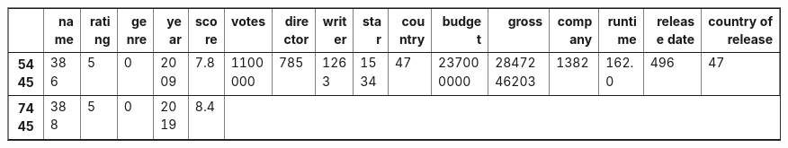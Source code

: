


<div>
<style scoped>
    .dataframe tbody tr th:only-of-type {
        vertical-align: middle;
    }

    .dataframe tbody tr th {
        vertical-align: top;
    }

    .dataframe thead th {
        text-align: right;
    }
</style>
<table border="1" class="dataframe">
  <thead>
    <tr style="text-align: right;">
      <th></th>
      <th>name</th>
      <th>rating</th>
      <th>genre</th>
      <th>year</th>
      <th>score</th>
      <th>votes</th>
      <th>director</th>
      <th>writer</th>
      <th>star</th>
      <th>country</th>
      <th>budget</th>
      <th>gross</th>
      <th>company</th>
      <th>runtime</th>
      <th>release date</th>
      <th>country of release</th>
    </tr>
  </thead>
  <tbody>
    <tr>
      <th>5445</th>
      <td>386</td>
      <td>5</td>
      <td>0</td>
      <td>2009</td>
      <td>7.8</td>
      <td>1100000</td>
      <td>785</td>
      <td>1263</td>
      <td>1534</td>
      <td>47</td>
      <td>237000000</td>
      <td>2847246203</td>
      <td>1382</td>
      <td>162.0</td>
      <td>496</td>
      <td>47</td>
    </tr>
    <tr>
      <th>7445</th>
      <td>388</td>
      <td>5</td>
      <td>0</td>
      <td>2019</td>
      <td>8.4</td>
